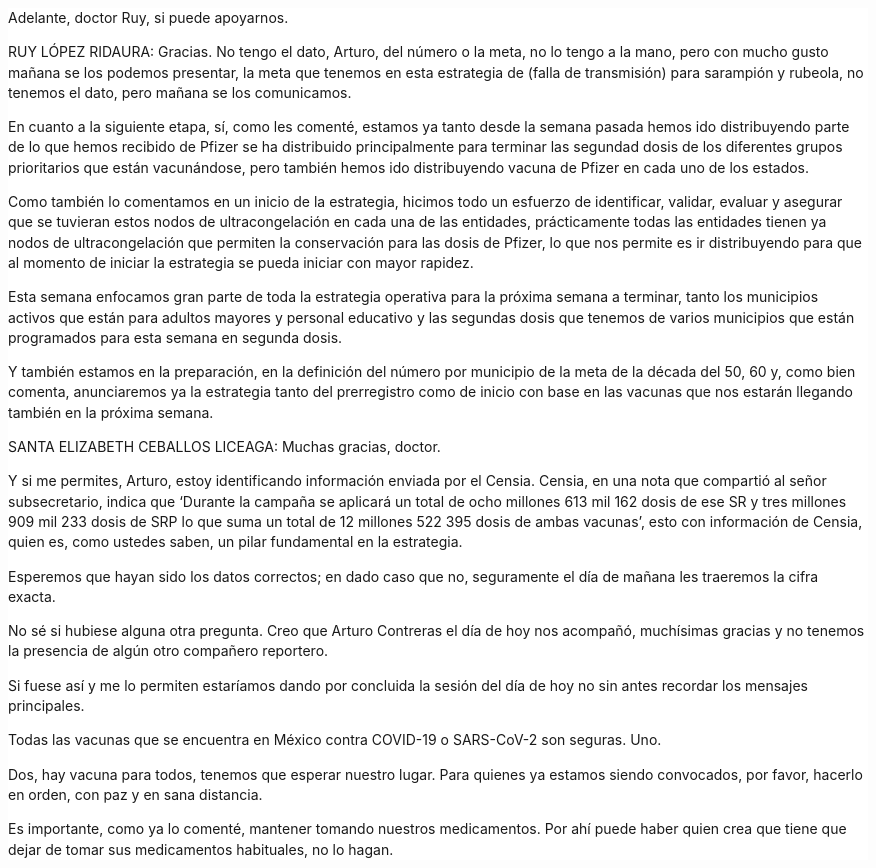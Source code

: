 Adelante, doctor Ruy, si puede apoyarnos.

RUY LÓPEZ RIDAURA: Gracias. No tengo el dato, Arturo, del número o la meta, no
lo tengo a la mano, pero con mucho gusto mañana se los podemos presentar, la
meta que tenemos en esta estrategia de (falla de transmisión) para sarampión y
rubeola, no tenemos el dato, pero mañana se los comunicamos.

En cuanto a la siguiente etapa, sí, como les comenté, estamos ya tanto desde
la semana pasada hemos ido distribuyendo parte de lo que hemos recibido de
Pfizer se ha distribuido principalmente para terminar las segundad dosis de
los diferentes grupos prioritarios que están vacunándose, pero también hemos
ido distribuyendo vacuna de Pfizer en cada uno de los estados.

Como también lo comentamos en un inicio de la estrategia, hicimos todo un
esfuerzo de identificar, validar, evaluar y asegurar que se tuvieran estos
nodos de ultracongelación en cada una de las entidades, prácticamente todas
las entidades tienen ya nodos de ultracongelación que permiten la conservación
para las dosis de Pfizer, lo que nos permite es ir distribuyendo para que al
momento de iniciar la estrategia se pueda iniciar con mayor rapidez.

Esta semana enfocamos gran parte de toda la estrategia operativa para la
próxima semana a terminar, tanto los municipios activos que están para adultos
mayores y personal educativo y las segundas dosis que tenemos de varios
municipios que están programados para esta semana en segunda dosis.

Y también estamos en la preparación, en la definición del número por municipio
de la meta de la década del 50, 60 y, como bien comenta, anunciaremos ya la
estrategia tanto del prerregistro como de inicio con base en las vacunas que
nos estarán llegando también en la próxima semana.

SANTA ELIZABETH CEBALLOS LICEAGA: Muchas gracias, doctor.

Y si me permites, Arturo, estoy identificando información enviada por el
Censia. Censia, en una nota que compartió al señor subsecretario, indica que
‘Durante la campaña se aplicará un total de ocho millones 613 mil 162 dosis de
ese SR y tres millones 909 mil 233 dosis de SRP lo que suma un total de 12
millones 522 395 dosis de ambas vacunas’, esto con información de Censia,
quien es, como ustedes saben, un pilar fundamental en la estrategia.

Esperemos que hayan sido los datos correctos; en dado caso que no, seguramente
el día de mañana les traeremos la cifra exacta.

No sé si hubiese alguna otra pregunta. Creo que Arturo Contreras el día de hoy
nos acompañó, muchísimas gracias y no tenemos la presencia de algún otro
compañero reportero.

Si fuese así y me lo permiten estaríamos dando por concluida la sesión del día
de hoy no sin antes recordar los mensajes principales.

Todas las vacunas que se encuentra en México contra COVID-19 o SARS-CoV-2 son
seguras. Uno.

Dos, hay vacuna para todos, tenemos que esperar nuestro lugar. Para quienes ya
estamos siendo convocados, por favor, hacerlo en orden, con paz y en sana
distancia.

Es importante, como ya lo comenté, mantener tomando nuestros medicamentos. Por
ahí puede haber quien crea que tiene que dejar de tomar sus medicamentos
habituales, no lo hagan.
